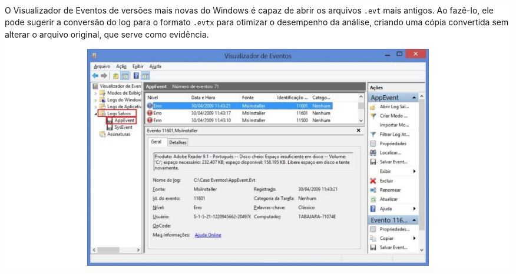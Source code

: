 O Visualizador de Eventos de versões mais novas do Windows é capaz de abrir os arquivos `.evt` mais antigos. Ao fazê-lo, ele pode sugerir a conversão do log para o formato `.evtx` para otimizar o desempenho da análise, criando uma cópia convertida sem alterar o arquivo original, que serve como evidência.

<div align="center">
<img width="580px" src="./img/07-analise-de-eventos-1.png">
</div>

<div align="center">